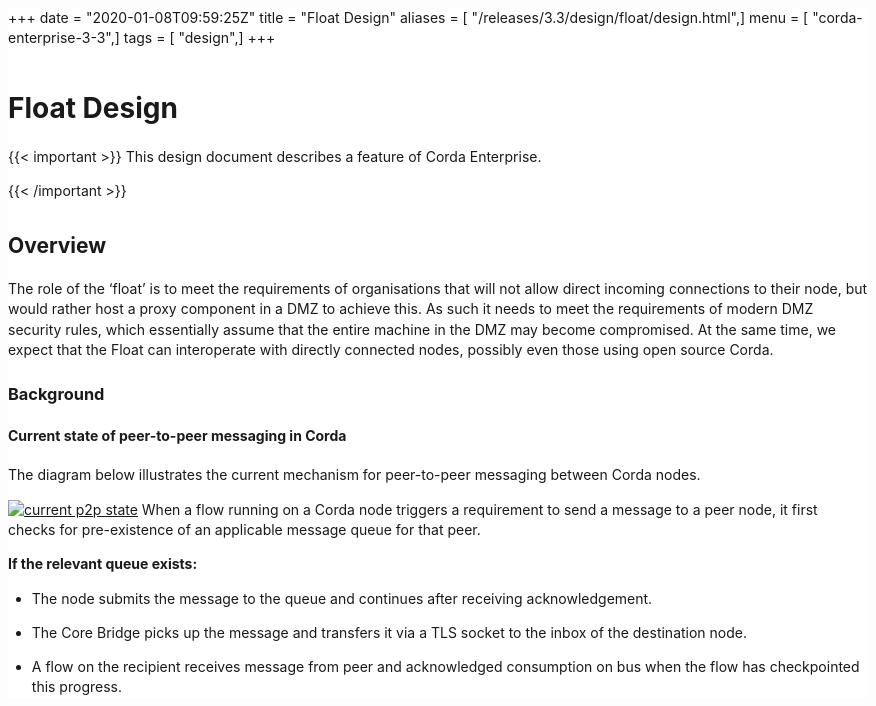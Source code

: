 +++
date = "2020-01-08T09:59:25Z"
title = "Float Design"
aliases = [ "/releases/3.3/design/float/design.html",]
menu = [ "corda-enterprise-3-3",]
tags = [ "design",]
+++


# Float Design


{{< important >}}
This design document describes a feature of Corda Enterprise.


{{< /important >}}

## Overview

The role of the ‘float’ is to meet the requirements of organisations that will not allow direct incoming connections to
                their node, but would rather host a proxy component in a DMZ to achieve this. As such it needs to meet the requirements
                of modern DMZ security rules, which essentially assume that the entire machine in the DMZ may become compromised.  At
                the same time, we expect that the Float can interoperate with directly connected nodes, possibly even those using open
                source Corda.


### Background


#### Current state of peer-to-peer messaging in Corda

The diagram below illustrates the current mechanism for peer-to-peer messaging between Corda nodes.

[![current p2p state](design/float/./current-p2p-state.png "current p2p state")](./current-p2p-state.png)
                    When a flow running on a Corda node triggers a requirement to send a message to a peer node, it first checks for
                        pre-existence of an applicable message queue for that peer.

**If the relevant queue exists:**


* The node submits the message to the queue and continues after receiving acknowledgement.


* The Core Bridge picks up the message and transfers it via a TLS socket to the inbox of the destination node.


* A flow on the recipient receives message from peer and acknowledged consumption on bus when the flow has checkpointed this progress.
